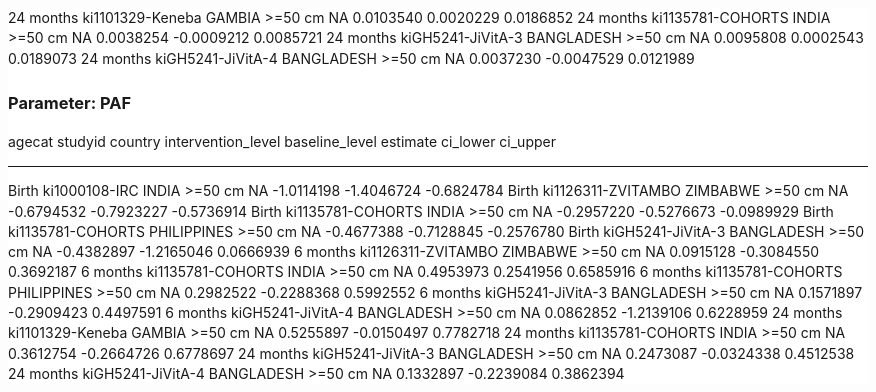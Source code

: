 24 months   ki1101329-Keneba     GAMBIA        >=50 cm              NA                 0.0103540    0.0020229    0.0186852
24 months   ki1135781-COHORTS    INDIA         >=50 cm              NA                 0.0038254   -0.0009212    0.0085721
24 months   kiGH5241-JiVitA-3    BANGLADESH    >=50 cm              NA                 0.0095808    0.0002543    0.0189073
24 months   kiGH5241-JiVitA-4    BANGLADESH    >=50 cm              NA                 0.0037230   -0.0047529    0.0121989


### Parameter: PAF


agecat      studyid              country       intervention_level   baseline_level      estimate     ci_lower     ci_upper
----------  -------------------  ------------  -------------------  ---------------  -----------  -----------  -----------
Birth       ki1000108-IRC        INDIA         >=50 cm              NA                -1.0114198   -1.4046724   -0.6824784
Birth       ki1126311-ZVITAMBO   ZIMBABWE      >=50 cm              NA                -0.6794532   -0.7923227   -0.5736914
Birth       ki1135781-COHORTS    INDIA         >=50 cm              NA                -0.2957220   -0.5276673   -0.0989929
Birth       ki1135781-COHORTS    PHILIPPINES   >=50 cm              NA                -0.4677388   -0.7128845   -0.2576780
Birth       kiGH5241-JiVitA-3    BANGLADESH    >=50 cm              NA                -0.4382897   -1.2165046    0.0666939
6 months    ki1126311-ZVITAMBO   ZIMBABWE      >=50 cm              NA                 0.0915128   -0.3084550    0.3692187
6 months    ki1135781-COHORTS    INDIA         >=50 cm              NA                 0.4953973    0.2541956    0.6585916
6 months    ki1135781-COHORTS    PHILIPPINES   >=50 cm              NA                 0.2982522   -0.2288368    0.5992552
6 months    kiGH5241-JiVitA-3    BANGLADESH    >=50 cm              NA                 0.1571897   -0.2909423    0.4497591
6 months    kiGH5241-JiVitA-4    BANGLADESH    >=50 cm              NA                 0.0862852   -1.2139106    0.6228959
24 months   ki1101329-Keneba     GAMBIA        >=50 cm              NA                 0.5255897   -0.0150497    0.7782718
24 months   ki1135781-COHORTS    INDIA         >=50 cm              NA                 0.3612754   -0.2664726    0.6778697
24 months   kiGH5241-JiVitA-3    BANGLADESH    >=50 cm              NA                 0.2473087   -0.0324338    0.4512538
24 months   kiGH5241-JiVitA-4    BANGLADESH    >=50 cm              NA                 0.1332897   -0.2239084    0.3862394
